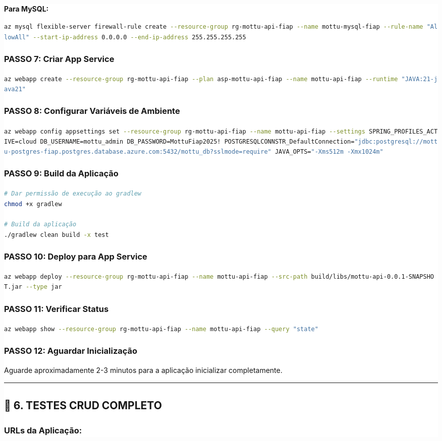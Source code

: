 **Para MySQL:**

```bash
az mysql flexible-server firewall-rule create --resource-group rg-mottu-api-fiap --name mottu-mysql-fiap --rule-name "AllowAll" --start-ip-address 0.0.0.0 --end-ip-address 255.255.255.255
```

### **PASSO 7: Criar App Service**

```bash
az webapp create --resource-group rg-mottu-api-fiap --plan asp-mottu-api-fiap --name mottu-api-fiap --runtime "JAVA:21-java21"
```

### **PASSO 8: Configurar Variáveis de Ambiente**

```bash
az webapp config appsettings set --resource-group rg-mottu-api-fiap --name mottu-api-fiap --settings SPRING_PROFILES_ACTIVE=cloud DB_USERNAME=mottu_admin DB_PASSWORD=MottuFiap2025! POSTGRESQLCONNSTR_DefaultConnection="jdbc:postgresql://mottu-postgres-fiap.postgres.database.azure.com:5432/mottu_db?sslmode=require" JAVA_OPTS="-Xms512m -Xmx1024m"
```

### **PASSO 9: Build da Aplicação**

```bash
# Dar permissão de execução ao gradlew
chmod +x gradlew

# Build da aplicação
./gradlew clean build -x test
```

### **PASSO 10: Deploy para App Service**

```bash
az webapp deploy --resource-group rg-mottu-api-fiap --name mottu-api-fiap --src-path build/libs/mottu-api-0.0.1-SNAPSHOT.jar --type jar
```

### **PASSO 11: Verificar Status**

```bash
az webapp show --resource-group rg-mottu-api-fiap --name mottu-api-fiap --query "state"
```

### **PASSO 12: Aguardar Inicialização**

Aguarde aproximadamente 2-3 minutos para a aplicação inicializar completamente.

---

## 🧪 **6. TESTES CRUD COMPLETO**

### **URLs da Aplicação:**
